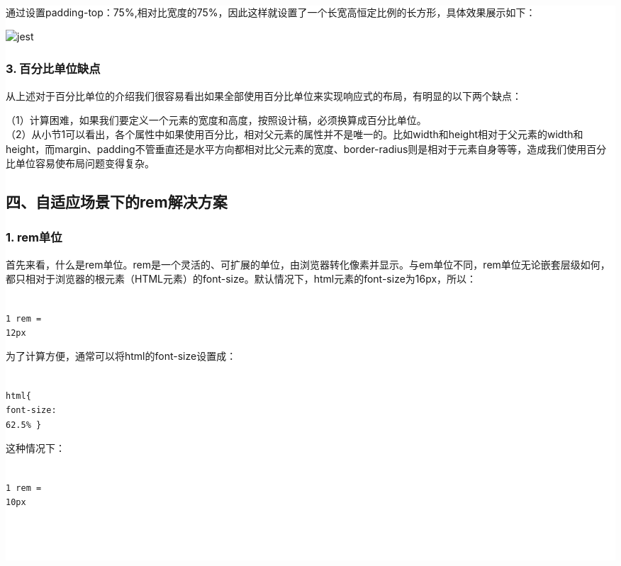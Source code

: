 </code></pre><p>&#x901A;&#x8FC7;&#x8BBE;&#x7F6E;padding-top&#xFF1A;75%,&#x76F8;&#x5BF9;&#x6BD4;&#x5BBD;&#x5EA6;&#x7684;75%&#xFF0C;&#x56E0;&#x6B64;&#x8FD9;&#x6837;&#x5C31;&#x8BBE;&#x7F6E;&#x4E86;&#x4E00;&#x4E2A;&#x957F;&#x5BBD;&#x9AD8;&#x6052;&#x5B9A;&#x6BD4;&#x4F8B;&#x7684;&#x957F;&#x65B9;&#x5F62;&#xFF0C;&#x5177;&#x4F53;&#x6548;&#x679C;&#x5C55;&#x793A;&#x5982;&#x4E0B;&#xFF1A;</p><p><span class="img-wrap"><img data-src="/img/remote/1460000015584022?w=1486&amp;h=867" src="https://static.alili.tech/img/remote/1460000015584022?w=1486&amp;h=867" alt="jest" title="jest" style="cursor:pointer"></span></p><h3 id="articleHeader11">3. &#x767E;&#x5206;&#x6BD4;&#x5355;&#x4F4D;&#x7F3A;&#x70B9;</h3><p>&#x4ECE;&#x4E0A;&#x8FF0;&#x5BF9;&#x4E8E;&#x767E;&#x5206;&#x6BD4;&#x5355;&#x4F4D;&#x7684;&#x4ECB;&#x7ECD;&#x6211;&#x4EEC;&#x5F88;&#x5BB9;&#x6613;&#x770B;&#x51FA;&#x5982;&#x679C;&#x5168;&#x90E8;&#x4F7F;&#x7528;&#x767E;&#x5206;&#x6BD4;&#x5355;&#x4F4D;&#x6765;&#x5B9E;&#x73B0;&#x54CD;&#x5E94;&#x5F0F;&#x7684;&#x5E03;&#x5C40;&#xFF0C;&#x6709;&#x660E;&#x663E;&#x7684;&#x4EE5;&#x4E0B;&#x4E24;&#x4E2A;&#x7F3A;&#x70B9;&#xFF1A;</p><p>&#xFF08;1&#xFF09;&#x8BA1;&#x7B97;&#x56F0;&#x96BE;&#xFF0C;&#x5982;&#x679C;&#x6211;&#x4EEC;&#x8981;&#x5B9A;&#x4E49;&#x4E00;&#x4E2A;&#x5143;&#x7D20;&#x7684;&#x5BBD;&#x5EA6;&#x548C;&#x9AD8;&#x5EA6;&#xFF0C;&#x6309;&#x7167;&#x8BBE;&#x8BA1;&#x7A3F;&#xFF0C;&#x5FC5;&#x987B;&#x6362;&#x7B97;&#x6210;&#x767E;&#x5206;&#x6BD4;&#x5355;&#x4F4D;&#x3002;<br>&#xFF08;2&#xFF09;&#x4ECE;&#x5C0F;&#x8282;1&#x53EF;&#x4EE5;&#x770B;&#x51FA;&#xFF0C;&#x5404;&#x4E2A;&#x5C5E;&#x6027;&#x4E2D;&#x5982;&#x679C;&#x4F7F;&#x7528;&#x767E;&#x5206;&#x6BD4;&#xFF0C;&#x76F8;&#x5BF9;&#x7236;&#x5143;&#x7D20;&#x7684;&#x5C5E;&#x6027;&#x5E76;&#x4E0D;&#x662F;&#x552F;&#x4E00;&#x7684;&#x3002;&#x6BD4;&#x5982;width&#x548C;height&#x76F8;&#x5BF9;&#x4E8E;&#x7236;&#x5143;&#x7D20;&#x7684;width&#x548C;height&#xFF0C;&#x800C;margin&#x3001;padding&#x4E0D;&#x7BA1;&#x5782;&#x76F4;&#x8FD8;&#x662F;&#x6C34;&#x5E73;&#x65B9;&#x5411;&#x90FD;&#x76F8;&#x5BF9;&#x6BD4;&#x7236;&#x5143;&#x7D20;&#x7684;&#x5BBD;&#x5EA6;&#x3001;border-radius&#x5219;&#x662F;&#x76F8;&#x5BF9;&#x4E8E;&#x5143;&#x7D20;&#x81EA;&#x8EAB;&#x7B49;&#x7B49;&#xFF0C;&#x9020;&#x6210;&#x6211;&#x4EEC;&#x4F7F;&#x7528;&#x767E;&#x5206;&#x6BD4;&#x5355;&#x4F4D;&#x5BB9;&#x6613;&#x4F7F;&#x5E03;&#x5C40;&#x95EE;&#x9898;&#x53D8;&#x5F97;&#x590D;&#x6742;&#x3002;</p><h2 id="articleHeader12">&#x56DB;&#x3001;&#x81EA;&#x9002;&#x5E94;&#x573A;&#x666F;&#x4E0B;&#x7684;rem&#x89E3;&#x51B3;&#x65B9;&#x6848;</h2><h3 id="articleHeader13">1. rem&#x5355;&#x4F4D;</h3><p>&#x9996;&#x5148;&#x6765;&#x770B;&#xFF0C;&#x4EC0;&#x4E48;&#x662F;rem&#x5355;&#x4F4D;&#x3002;rem&#x662F;&#x4E00;&#x4E2A;&#x7075;&#x6D3B;&#x7684;&#x3001;&#x53EF;&#x6269;&#x5C55;&#x7684;&#x5355;&#x4F4D;&#xFF0C;&#x7531;&#x6D4F;&#x89C8;&#x5668;&#x8F6C;&#x5316;&#x50CF;&#x7D20;&#x5E76;&#x663E;&#x793A;&#x3002;&#x4E0E;em&#x5355;&#x4F4D;&#x4E0D;&#x540C;&#xFF0C;rem&#x5355;&#x4F4D;&#x65E0;&#x8BBA;&#x5D4C;&#x5957;&#x5C42;&#x7EA7;&#x5982;&#x4F55;&#xFF0C;&#x90FD;&#x53EA;&#x76F8;&#x5BF9;&#x4E8E;&#x6D4F;&#x89C8;&#x5668;&#x7684;&#x6839;&#x5143;&#x7D20;&#xFF08;HTML&#x5143;&#x7D20;&#xFF09;&#x7684;font-size&#x3002;&#x9ED8;&#x8BA4;&#x60C5;&#x51B5;&#x4E0B;&#xFF0C;html&#x5143;&#x7D20;&#x7684;font-size&#x4E3A;16px&#xFF0C;&#x6240;&#x4EE5;&#xFF1A;</p><div class="widget-codetool" style="display:none"><div class="widget-codetool--inner"><span class="selectCode code-tool" data-toggle="tooltip" data-placement="top" title="" data-original-title="&#x5168;&#x9009;"></span> <span type="button" class="copyCode code-tool" data-toggle="tooltip" data-placement="top" data-clipboard-text="    1 rem = 12px
" title="" data-original-title="&#x590D;&#x5236;"></span> <span type="button" class="saveToNote code-tool" data-toggle="tooltip" data-placement="top" title="" data-original-title="&#x653E;&#x8FDB;&#x7B14;&#x8BB0;"></span></div></div><pre class="hljs lsl"><code>    <span class="hljs-number">1</span> rem = <span class="hljs-number">12</span>px
</code></pre><p>&#x4E3A;&#x4E86;&#x8BA1;&#x7B97;&#x65B9;&#x4FBF;&#xFF0C;&#x901A;&#x5E38;&#x53EF;&#x4EE5;&#x5C06;html&#x7684;font-size&#x8BBE;&#x7F6E;&#x6210;&#xFF1A;</p><div class="widget-codetool" style="display:none"><div class="widget-codetool--inner"><span class="selectCode code-tool" data-toggle="tooltip" data-placement="top" title="" data-original-title="&#x5168;&#x9009;"></span> <span type="button" class="copyCode code-tool" data-toggle="tooltip" data-placement="top" data-clipboard-text="    html{ font-size: 62.5% }
" title="" data-original-title="&#x590D;&#x5236;"></span> <span type="button" class="saveToNote code-tool" data-toggle="tooltip" data-placement="top" title="" data-original-title="&#x653E;&#x8FDB;&#x7B14;&#x8BB0;"></span></div></div><pre class="hljs css"><code>    <span class="hljs-selector-tag">html</span>{ <span class="hljs-attribute">font-size</span>: <span class="hljs-number">62.5%</span> }
</code></pre><p>&#x8FD9;&#x79CD;&#x60C5;&#x51B5;&#x4E0B;&#xFF1A;</p><div class="widget-codetool" style="display:none"><div class="widget-codetool--inner"><span class="selectCode code-tool" data-toggle="tooltip" data-placement="top" title="" data-original-title="&#x5168;&#x9009;"></span> <span type="button" class="copyCode code-tool" data-toggle="tooltip" data-placement="top" data-clipboard-text="    1 rem = 10px
" title="" data-original-title="&#x590D;&#x5236;"></span> <span type="button" class="saveToNote code-tool" data-toggle="tooltip" data-placement="top" title="" data-original-title="&#x653E;&#x8FDB;&#x7B14;&#x8BB0;"></span></div></div><pre class="hljs lsl"><code>    <span class="hljs-number">1</span> rem = <span class="hljs-number">10</span>px
